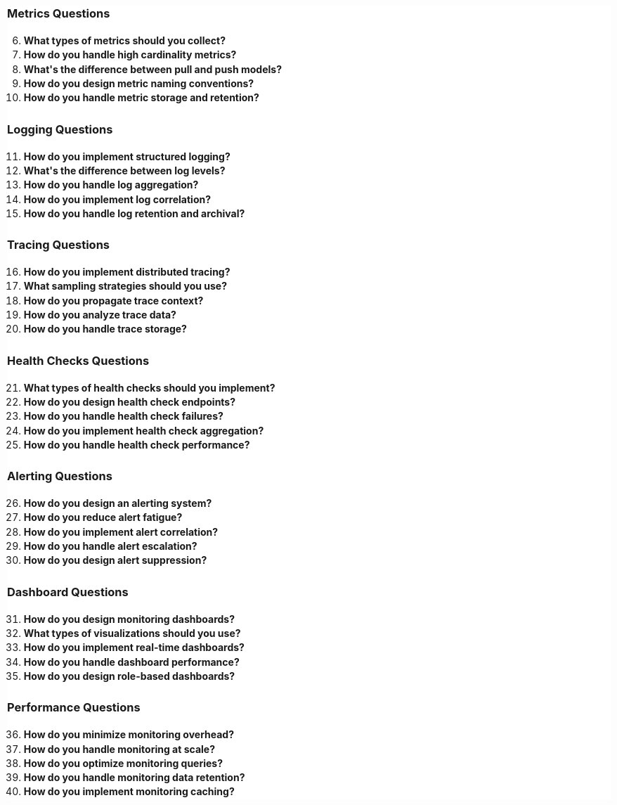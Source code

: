 ### **Metrics Questions**
6. **What types of metrics should you collect?**
7. **How do you handle high cardinality metrics?**
8. **What's the difference between pull and push models?**
9. **How do you design metric naming conventions?**
10. **How do you handle metric storage and retention?**

### **Logging Questions**
11. **How do you implement structured logging?**
12. **What's the difference between log levels?**
13. **How do you handle log aggregation?**
14. **How do you implement log correlation?**
15. **How do you handle log retention and archival?**

### **Tracing Questions**
16. **How do you implement distributed tracing?**
17. **What sampling strategies should you use?**
18. **How do you propagate trace context?**
19. **How do you analyze trace data?**
20. **How do you handle trace storage?**

### **Health Checks Questions**
21. **What types of health checks should you implement?**
22. **How do you design health check endpoints?**
23. **How do you handle health check failures?**
24. **How do you implement health check aggregation?**
25. **How do you handle health check performance?**

### **Alerting Questions**
26. **How do you design an alerting system?**
27. **How do you reduce alert fatigue?**
28. **How do you implement alert correlation?**
29. **How do you handle alert escalation?**
30. **How do you design alert suppression?**

### **Dashboard Questions**
31. **How do you design monitoring dashboards?**
32. **What types of visualizations should you use?**
33. **How do you implement real-time dashboards?**
34. **How do you handle dashboard performance?**
35. **How do you design role-based dashboards?**

### **Performance Questions**
36. **How do you minimize monitoring overhead?**
37. **How do you handle monitoring at scale?**
38. **How do you optimize monitoring queries?**
39. **How do you handle monitoring data retention?**
40. **How do you implement monitoring caching?**

